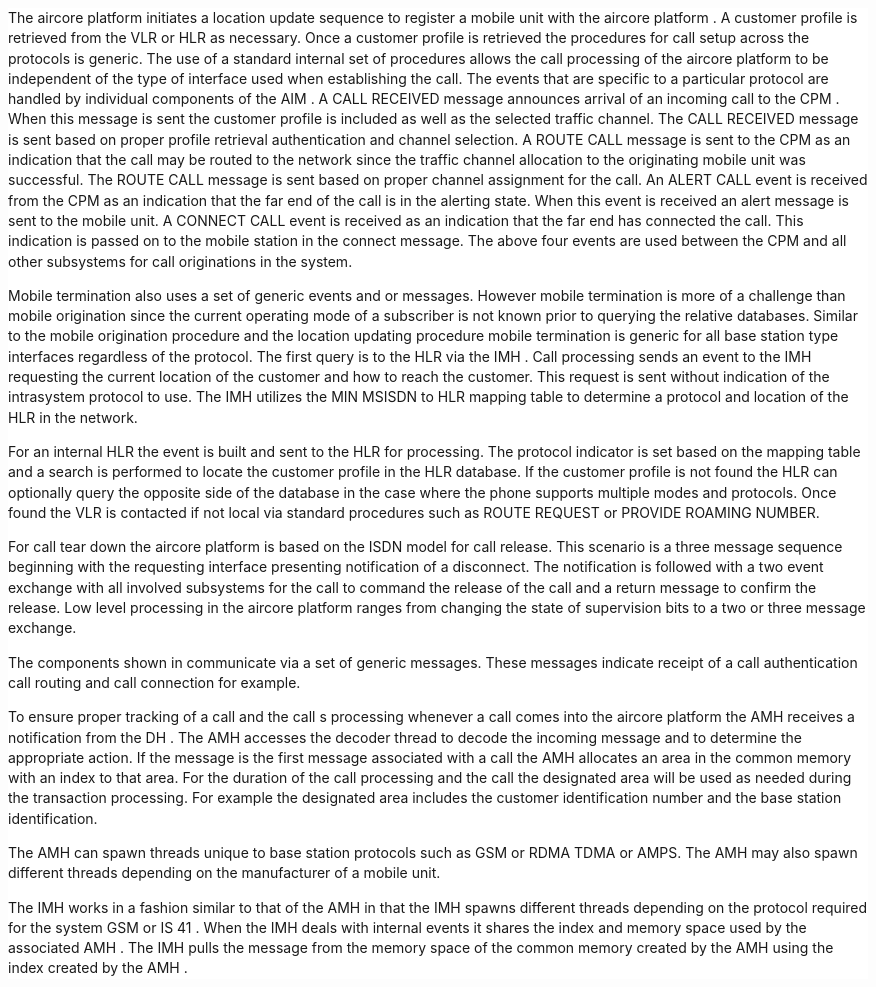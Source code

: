 The aircore platform initiates a location update sequence to register a mobile unit with the aircore platform . A customer profile is retrieved from the VLR or HLR as necessary. Once a customer profile is retrieved the procedures for call setup across the protocols is generic. The use of a standard internal set of procedures allows the call processing of the aircore platform to be independent of the type of interface used when establishing the call. The events that are specific to a particular protocol are handled by individual components of the AIM . A CALL RECEIVED message announces arrival of an incoming call to the CPM . When this message is sent the customer profile is included as well as the selected traffic channel. The CALL RECEIVED message is sent based on proper profile retrieval authentication and channel selection. A ROUTE CALL message is sent to the CPM as an indication that the call may be routed to the network since the traffic channel allocation to the originating mobile unit was successful. The ROUTE CALL message is sent based on proper channel assignment for the call. An ALERT CALL event is received from the CPM as an indication that the far end of the call is in the alerting state. When this event is received an alert message is sent to the mobile unit. A CONNECT CALL event is received as an indication that the far end has connected the call. This indication is passed on to the mobile station in the connect message. The above four events are used between the CPM and all other subsystems for call originations in the system.

Mobile termination also uses a set of generic events and or messages. However mobile termination is more of a challenge than mobile origination since the current operating mode of a subscriber is not known prior to querying the relative databases. Similar to the mobile origination procedure and the location updating procedure mobile termination is generic for all base station type interfaces regardless of the protocol. The first query is to the HLR via the IMH . Call processing sends an event to the IMH requesting the current location of the customer and how to reach the customer. This request is sent without indication of the intrasystem protocol to use. The IMH utilizes the MIN MSISDN to HLR mapping table to determine a protocol and location of the HLR in the network.

For an internal HLR the event is built and sent to the HLR for processing. The protocol indicator is set based on the mapping table and a search is performed to locate the customer profile in the HLR database. If the customer profile is not found the HLR can optionally query the opposite side of the database in the case where the phone supports multiple modes and protocols. Once found the VLR is contacted if not local via standard procedures such as ROUTE REQUEST or PROVIDE ROAMING NUMBER.

For call tear down the aircore platform is based on the ISDN model for call release. This scenario is a three message sequence beginning with the requesting interface presenting notification of a disconnect. The notification is followed with a two event exchange with all involved subsystems for the call to command the release of the call and a return message to confirm the release. Low level processing in the aircore platform ranges from changing the state of supervision bits to a two or three message exchange.

The components shown in communicate via a set of generic messages. These messages indicate receipt of a call authentication call routing and call connection for example.

To ensure proper tracking of a call and the call s processing whenever a call comes into the aircore platform the AMH receives a notification from the DH . The AMH accesses the decoder thread to decode the incoming message and to determine the appropriate action. If the message is the first message associated with a call the AMH allocates an area in the common memory with an index to that area. For the duration of the call processing and the call the designated area will be used as needed during the transaction processing. For example the designated area includes the customer identification number and the base station identification.

The AMH can spawn threads unique to base station protocols such as GSM or RDMA TDMA or AMPS. The AMH may also spawn different threads depending on the manufacturer of a mobile unit.

The IMH works in a fashion similar to that of the AMH in that the IMH spawns different threads depending on the protocol required for the system GSM or IS 41 . When the IMH deals with internal events it shares the index and memory space used by the associated AMH . The IMH pulls the message from the memory space of the common memory created by the AMH using the index created by the AMH .
